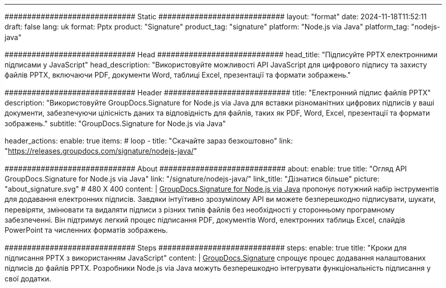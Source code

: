 



---
############################# Static ############################
layout: "format"
date:  2024-11-18T11:52:11
draft: false
lang: uk
format: Pptx
product: "Signature"
product_tag: "signature"
platform: "Node.js via Java"
platform_tag: "nodejs-java"

############################# Head ############################
head_title: "Підписуйте PPTX електронними підписами у JavaScript"
head_description: "Використовуйте можливості API JavaScript для цифрового підпису та захисту файлів PPTX, включаючи PDF, документи Word, таблиці Excel, презентації та формати зображень."

############################# Header ############################
title: "Електронний підпис файлів PPTX" 
description: "Використовуйте GroupDocs.Signature for Node.js via Java для вставки різноманітних цифрових підписів у ваші документи, забезпечуючи цілісність даних та відповідність для файлів, таких як PDF, Word, Excel, презентації та формати зображень."
subtitle: "GroupDocs.Signature for Node.js via Java" 

header_actions:
  enable: true
  items:
    #  loop
    - title: "Скачайте зараз безкоштовно"
      link: "https://releases.groupdocs.com/signature/nodejs-java/"
      
############################# About ############################
about:
    enable: true
    title: "Огляд API GroupDocs.Signature for Node.js via Java"
    link: "/signature/nodejs-java/"
    link_title: "Дізнатися більше"
    picture: "about_signature.svg" # 480 X 400
    content: |
       [GroupDocs.Signature for Node.js via Java](/signature/nodejs-java/) пропонує потужний набір інструментів для додавання електронних підписів. Завдяки інтуїтивно зрозумілому API ви можете безперешкодно підписувати, шукати, перевіряти, змінювати та видаляти підписи з різних типів файлів без необхідності у сторонньому програмному забезпеченні. Він підтримує легкий процес підписання PDF, документів Word, електронних таблиць Excel, слайдів PowerPoint та численних форматів зображень.

############################# Steps ############################
steps:
    enable: true
    title: "Кроки для підписання PPTX з використанням JavaScript"
    content: |
      [GroupDocs.Signature](/signature/nodejs-java/) спрощує процес додавання налаштованих підписів до файлів PPTX. Розробники Node.js via Java можуть безперешкодно інтегрувати функціональність підписання у свої додатки.
      